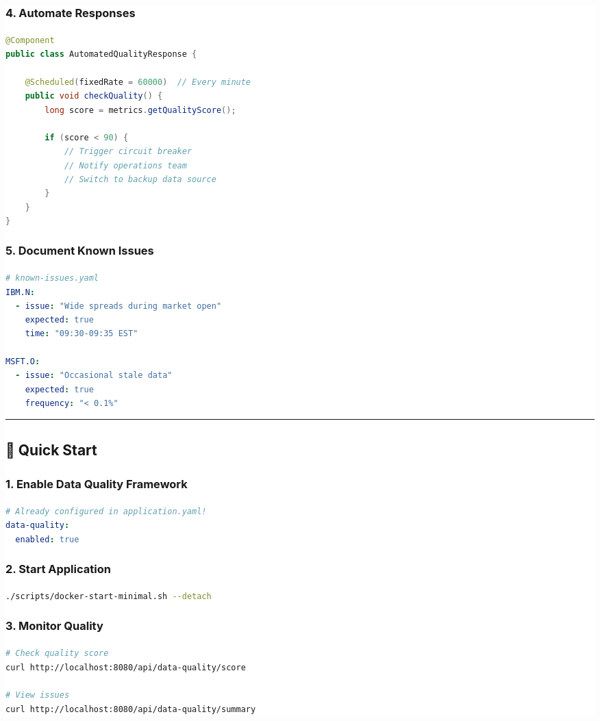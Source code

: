 ### **4. Automate Responses**
```java
@Component
public class AutomatedQualityResponse {
    
    @Scheduled(fixedRate = 60000)  // Every minute
    public void checkQuality() {
        long score = metrics.getQualityScore();
        
        if (score < 90) {
            // Trigger circuit breaker
            // Notify operations team
            // Switch to backup data source
        }
    }
}
```

### **5. Document Known Issues**
```yaml
# known-issues.yaml
IBM.N:
  - issue: "Wide spreads during market open"
    expected: true
    time: "09:30-09:35 EST"
    
MSFT.O:
  - issue: "Occasional stale data"
    expected: true
    frequency: "< 0.1%"
```

---

## 🚀 **Quick Start**

### **1. Enable Data Quality Framework**
```yaml
# Already configured in application.yaml!
data-quality:
  enabled: true
```

### **2. Start Application**
```bash
./scripts/docker-start-minimal.sh --detach
```

### **3. Monitor Quality**
```bash
# Check quality score
curl http://localhost:8080/api/data-quality/score

# View issues
curl http://localhost:8080/api/data-quality/summary
```
